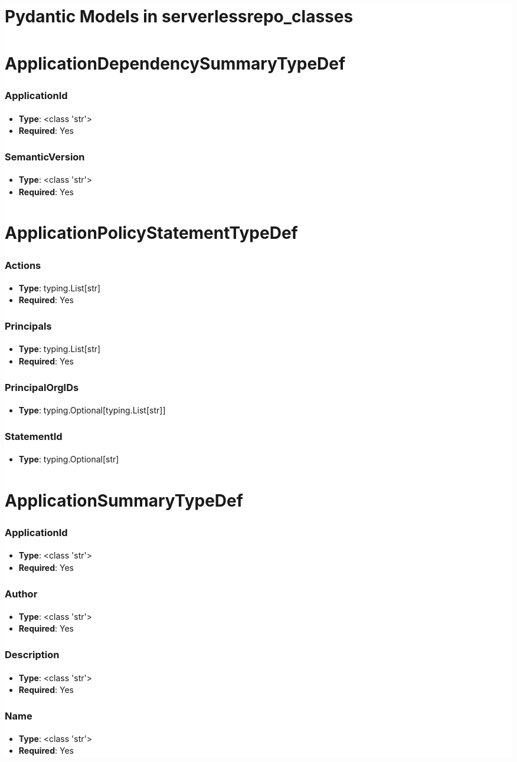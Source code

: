# Pydantic Models in serverlessrepo_classes

# ApplicationDependencySummaryTypeDef

### ApplicationId
- **Type**: <class 'str'>
- **Required**: Yes

### SemanticVersion
- **Type**: <class 'str'>
- **Required**: Yes


# ApplicationPolicyStatementTypeDef

### Actions
- **Type**: typing.List[str]
- **Required**: Yes

### Principals
- **Type**: typing.List[str]
- **Required**: Yes

### PrincipalOrgIDs
- **Type**: typing.Optional[typing.List[str]]

### StatementId
- **Type**: typing.Optional[str]


# ApplicationSummaryTypeDef

### ApplicationId
- **Type**: <class 'str'>
- **Required**: Yes

### Author
- **Type**: <class 'str'>
- **Required**: Yes

### Description
- **Type**: <class 'str'>
- **Required**: Yes

### Name
- **Type**: <class 'str'>
- **Required**: Yes
